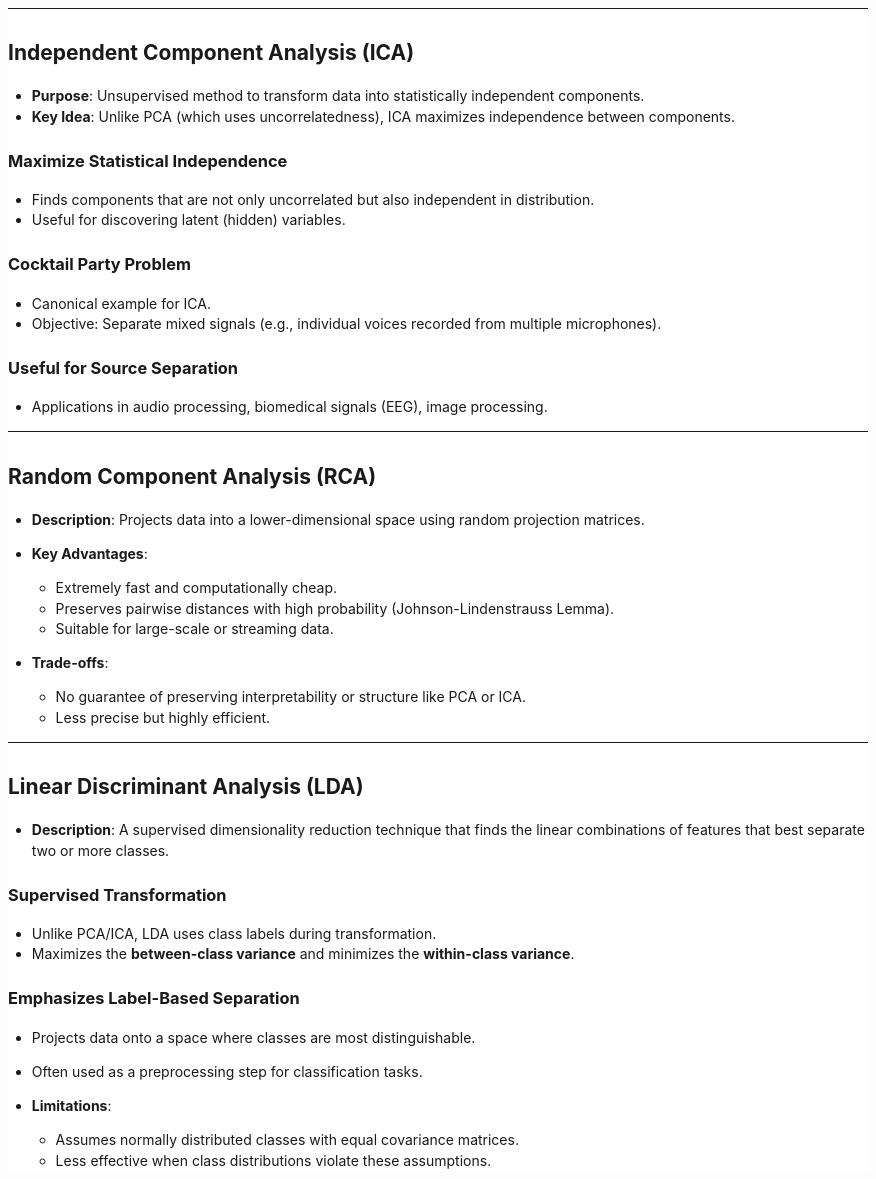   ---
  
  ## Independent Component Analysis (ICA)
  - **Purpose**: Unsupervised method to transform data into statistically independent components.
  - **Key Idea**: Unlike PCA (which uses uncorrelatedness), ICA maximizes independence between components.
  
  ### Maximize Statistical Independence
  - Finds components that are not only uncorrelated but also independent in distribution.
  - Useful for discovering latent (hidden) variables.
  
  ### Cocktail Party Problem
  - Canonical example for ICA.
  - Objective: Separate mixed signals (e.g., individual voices recorded from multiple microphones).
  
  ### Useful for Source Separation
  - Applications in audio processing, biomedical signals (EEG), image processing.
  
  ---
  
  ## Random Component Analysis (RCA)
  - **Description**: Projects data into a lower-dimensional space using random projection matrices.
  - **Key Advantages**:
    - Extremely fast and computationally cheap.
    - Preserves pairwise distances with high probability (Johnson-Lindenstrauss Lemma).
    - Suitable for large-scale or streaming data.
  
  - **Trade-offs**:
    - No guarantee of preserving interpretability or structure like PCA or ICA.
    - Less precise but highly efficient.
  
  ---
  
  ## Linear Discriminant Analysis (LDA)
  - **Description**: A supervised dimensionality reduction technique that finds the linear combinations of features that best separate two or more classes.
  
  ### Supervised Transformation
  - Unlike PCA/ICA, LDA uses class labels during transformation.
  - Maximizes the **between-class variance** and minimizes the **within-class variance**.
  
  ### Emphasizes Label-Based Separation
  - Projects data onto a space where classes are most distinguishable.
  - Often used as a preprocessing step for classification tasks.
  
  - **Limitations**:
    - Assumes normally distributed classes with equal covariance matrices.
    - Less effective when class distributions violate these assumptions.
  